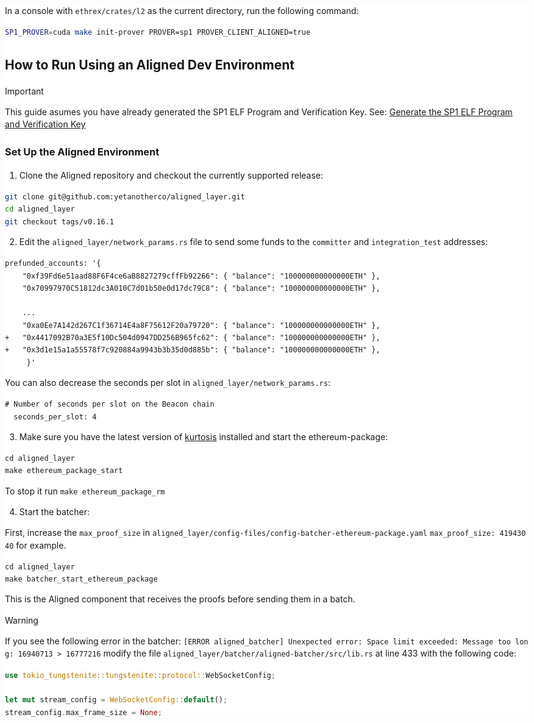 In a console with `ethrex/crates/l2` as the current directory, run the following command:

```bash
SP1_PROVER=cuda make init-prover PROVER=sp1 PROVER_CLIENT_ALIGNED=true
```

## How to Run Using an Aligned Dev Environment

> [!IMPORTANT]
> This guide asumes you have already generated the SP1 ELF Program and Verification Key. See: [Generate the SP1 ELF Program and Verification Key](#1-generate-the-sp1-elf-program-and-verification-key)


### Set Up the Aligned Environment

1. Clone the Aligned repository and checkout the currently supported release:

```bash
git clone git@github.com:yetanotherco/aligned_layer.git
cd aligned_layer
git checkout tags/v0.16.1
```

2. Edit the `aligned_layer/network_params.rs` file to send some funds to the `committer` and `integration_test` addresses:
```
prefunded_accounts: '{
    "0xf39Fd6e51aad88F6F4ce6aB8827279cffFb92266": { "balance": "100000000000000ETH" },
    "0x70997970C51812dc3A010C7d01b50e0d17dc79C8": { "balance": "100000000000000ETH" },
    
    ...
    "0xa0Ee7A142d267C1f36714E4a8F75612F20a79720": { "balance": "100000000000000ETH" },
+   "0x4417092B70a3E5f10Dc504d0947DD256B965fc62": { "balance": "100000000000000ETH" },
+   "0x3d1e15a1a55578f7c920884a9943b3b35d0d885b": { "balance": "100000000000000ETH" },
     }'
```
You can also decrease the seconds per slot in `aligned_layer/network_params.rs`:
```
# Number of seconds per slot on the Beacon chain
  seconds_per_slot: 4
```
3. Make sure you have the latest version of [kurtosis](https://github.com/kurtosis-tech/kurtosis) installed and start the ethereum-package:

```
cd aligned_layer
make ethereum_package_start
```

To stop it run `make ethereum_package_rm` 

4. Start the batcher:

First, increase the `max_proof_size` in `aligned_layer/config-files/config-batcher-ethereum-package.yaml` `max_proof_size: 41943040` for example.

```
cd aligned_layer
make batcher_start_ethereum_package
```
This is the Aligned component that receives the proofs before sending them in a batch.
> [!Warning]
> If you see the following error in the batcher: `[ERROR aligned_batcher] Unexpected error: Space limit exceeded: Message too long: 16940713 > 16777216` modify the file `aligned_layer/batcher/aligned-batcher/src/lib.rs` at line 433 with the following code:
```Rust
use tokio_tungstenite::tungstenite::protocol::WebSocketConfig;

let mut stream_config = WebSocketConfig::default();
stream_config.max_frame_size = None;
```